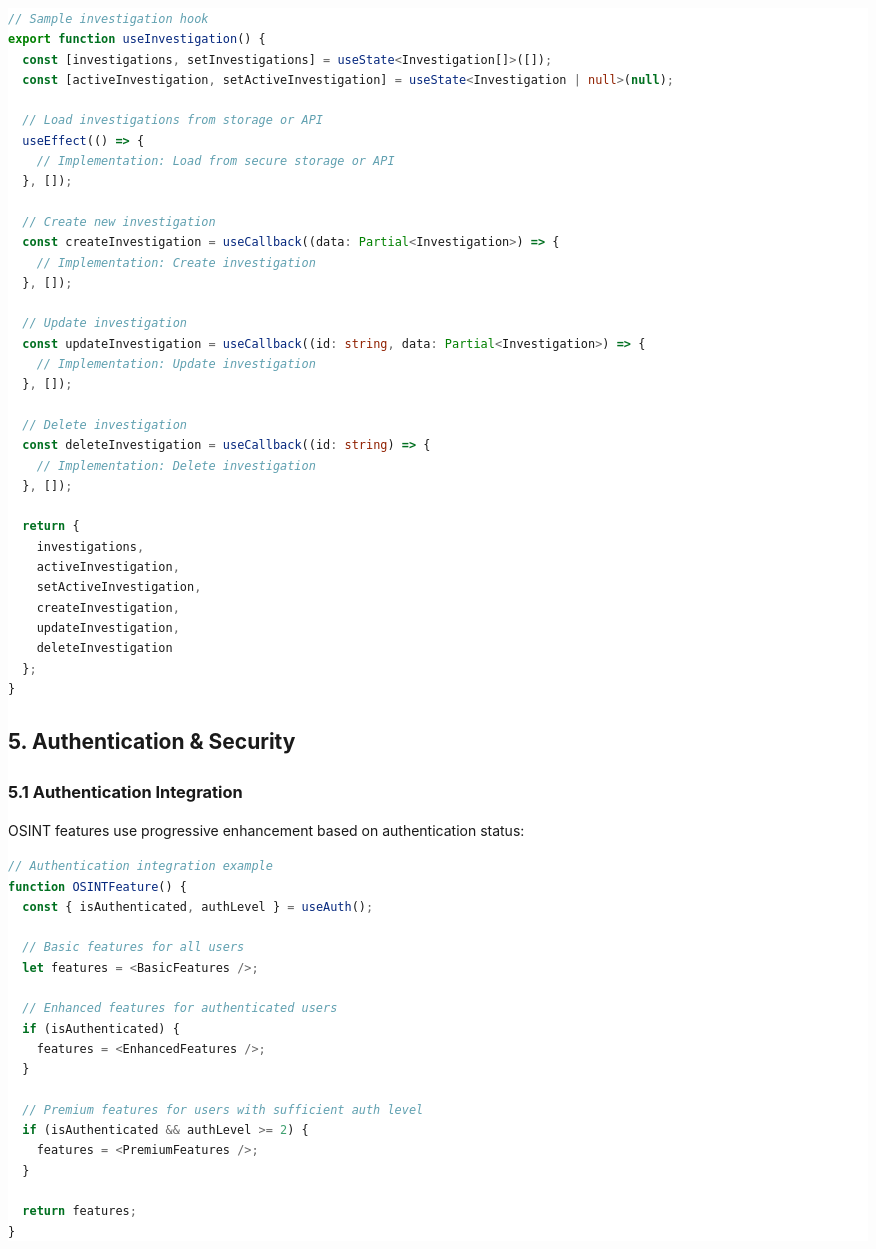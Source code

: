 ```typescript
// Sample investigation hook
export function useInvestigation() {
  const [investigations, setInvestigations] = useState<Investigation[]>([]);
  const [activeInvestigation, setActiveInvestigation] = useState<Investigation | null>(null);
  
  // Load investigations from storage or API
  useEffect(() => {
    // Implementation: Load from secure storage or API
  }, []);

  // Create new investigation
  const createInvestigation = useCallback((data: Partial<Investigation>) => {
    // Implementation: Create investigation
  }, []);

  // Update investigation
  const updateInvestigation = useCallback((id: string, data: Partial<Investigation>) => {
    // Implementation: Update investigation
  }, []);

  // Delete investigation
  const deleteInvestigation = useCallback((id: string) => {
    // Implementation: Delete investigation
  }, []);

  return {
    investigations,
    activeInvestigation,
    setActiveInvestigation,
    createInvestigation,
    updateInvestigation,
    deleteInvestigation
  };
}
```

## 5. Authentication & Security

### 5.1 Authentication Integration

OSINT features use progressive enhancement based on authentication status:

```typescript
// Authentication integration example
function OSINTFeature() {
  const { isAuthenticated, authLevel } = useAuth();
  
  // Basic features for all users
  let features = <BasicFeatures />;
  
  // Enhanced features for authenticated users
  if (isAuthenticated) {
    features = <EnhancedFeatures />;
  }
  
  // Premium features for users with sufficient auth level
  if (isAuthenticated && authLevel >= 2) {
    features = <PremiumFeatures />;
  }
  
  return features;
}
```
